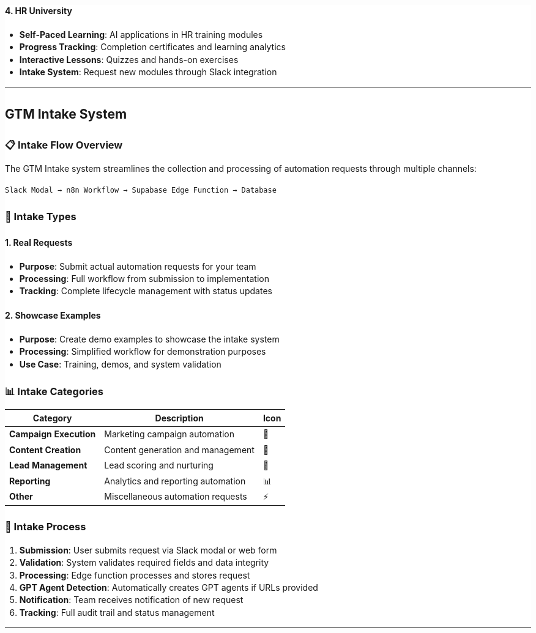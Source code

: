 #### 4. HR University
- **Self-Paced Learning**: AI applications in HR training modules
- **Progress Tracking**: Completion certificates and learning analytics
- **Interactive Lessons**: Quizzes and hands-on exercises
- **Intake System**: Request new modules through Slack integration

---

## GTM Intake System

### 📋 Intake Flow Overview

The GTM Intake system streamlines the collection and processing of automation requests through multiple channels:

```
Slack Modal → n8n Workflow → Supabase Edge Function → Database
```

### 🎯 Intake Types

#### 1. Real Requests
- **Purpose**: Submit actual automation requests for your team
- **Processing**: Full workflow from submission to implementation
- **Tracking**: Complete lifecycle management with status updates

#### 2. Showcase Examples
- **Purpose**: Create demo examples to showcase the intake system
- **Processing**: Simplified workflow for demonstration purposes
- **Use Case**: Training, demos, and system validation

### 📊 Intake Categories

| Category | Description | Icon |
|----------|-------------|------|
| **Campaign Execution** | Marketing campaign automation | 🎯 |
| **Content Creation** | Content generation and management | 📄 |
| **Lead Management** | Lead scoring and nurturing | 👥 |
| **Reporting** | Analytics and reporting automation | 📊 |
| **Other** | Miscellaneous automation requests | ⚡ |

### 🔄 Intake Process

1. **Submission**: User submits request via Slack modal or web form
2. **Validation**: System validates required fields and data integrity
3. **Processing**: Edge function processes and stores request
4. **GPT Agent Detection**: Automatically creates GPT agents if URLs provided
5. **Notification**: Team receives notification of new request
6. **Tracking**: Full audit trail and status management

---